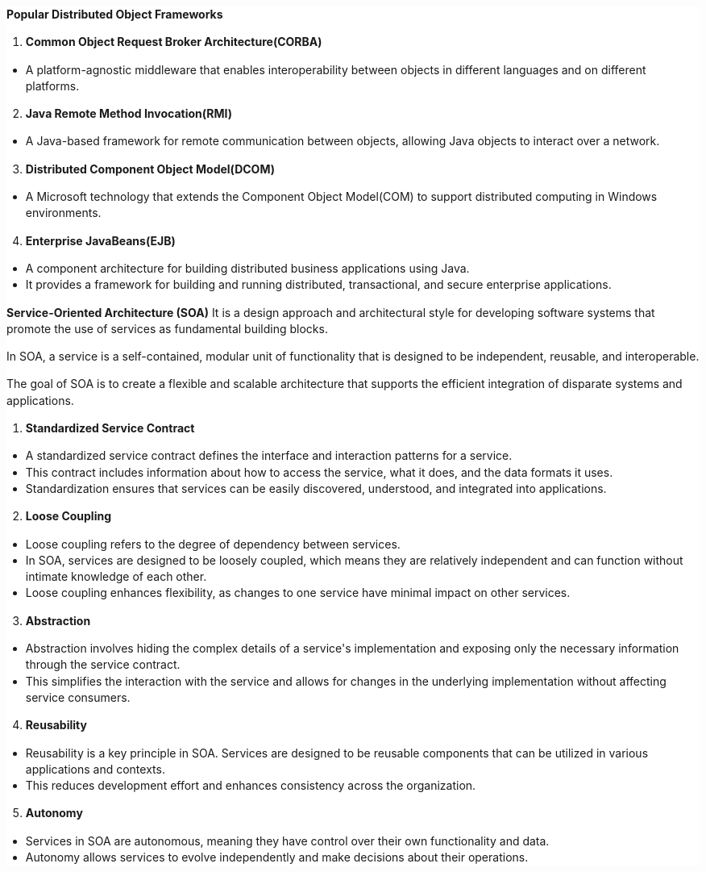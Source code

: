 **Popular Distributed Object Frameworks**

1. **Common Object Request Broker Architecture(CORBA)**
- A platform-agnostic middleware that enables interoperability between objects in different languages and on different platforms.

2. **Java Remote Method Invocation(RMI)**
- A Java-based framework for remote communication between objects, allowing Java objects to interact over a network.

3. **Distributed Component Object Model(DCOM)**
- A Microsoft technology that extends the Component Object Model(COM) to support distributed computing in Windows environments.

4. **Enterprise JavaBeans(EJB)**
- A component architecture for building distributed business applications using Java. 
- It provides a framework for building and running distributed, transactional, and secure enterprise applications.

**Service-Oriented Architecture (SOA)**
It is a design approach and architectural style for developing software systems that promote the use of services as fundamental building blocks. 

In SOA, a service is a self-contained, modular unit of functionality that is designed to be independent, reusable, and interoperable. 

The goal of SOA is to create a flexible and scalable architecture that supports the efficient integration of disparate systems and applications. 

1. **Standardized Service Contract**
- A standardized service contract defines the interface and interaction patterns for a service.
- This contract includes information about how to access the service, what it does, and the data formats it uses. 
- Standardization ensures that services can be easily discovered, understood, and integrated into applications.

2. **Loose Coupling**
- Loose coupling refers to the degree of dependency between services. 
- In SOA, services are designed to be loosely coupled, which means they are relatively independent and can function without intimate knowledge of each other. 
- Loose coupling enhances flexibility, as changes to one service have minimal impact on other services.

3. **Abstraction**
- Abstraction involves hiding the complex details of a service's implementation and exposing only the necessary information through the service contract. 
- This simplifies the interaction with the service and allows for changes in the underlying implementation without affecting service consumers.

4. **Reusability**
- Reusability is a key principle in SOA. Services are designed to be reusable components that can be utilized in various applications and contexts. 
- This reduces development effort and enhances consistency across the organization.

5. **Autonomy**
- Services in SOA are autonomous, meaning they have control over their own functionality and data. 
- Autonomy allows services to evolve independently and make decisions about their operations.
